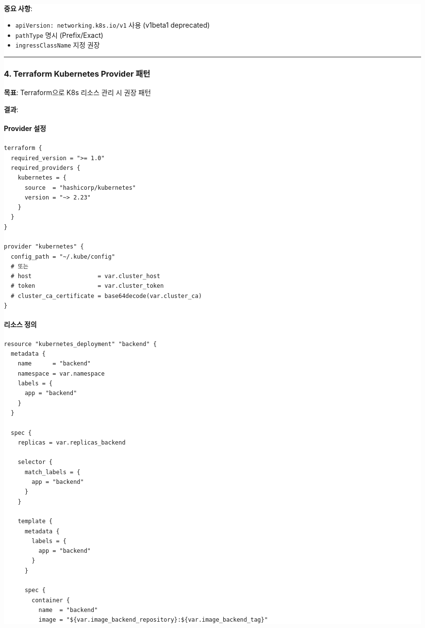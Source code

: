 **중요 사항**:
- `apiVersion: networking.k8s.io/v1` 사용 (v1beta1 deprecated)
- `pathType` 명시 (Prefix/Exact)
- `ingressClassName` 지정 권장

---

### 4. Terraform Kubernetes Provider 패턴

**목표**: Terraform으로 K8s 리소스 관리 시 권장 패턴

**결과**:

#### Provider 설정
```hcl
terraform {
  required_version = ">= 1.0"
  required_providers {
    kubernetes = {
      source  = "hashicorp/kubernetes"
      version = "~> 2.23"
    }
  }
}

provider "kubernetes" {
  config_path = "~/.kube/config"
  # 또는
  # host                   = var.cluster_host
  # token                  = var.cluster_token
  # cluster_ca_certificate = base64decode(var.cluster_ca)
}
```

#### 리소스 정의
```hcl
resource "kubernetes_deployment" "backend" {
  metadata {
    name      = "backend"
    namespace = var.namespace
    labels = {
      app = "backend"
    }
  }
  
  spec {
    replicas = var.replicas_backend
    
    selector {
      match_labels = {
        app = "backend"
      }
    }
    
    template {
      metadata {
        labels = {
          app = "backend"
        }
      }
      
      spec {
        container {
          name  = "backend"
          image = "${var.image_backend_repository}:${var.image_backend_tag}"
```